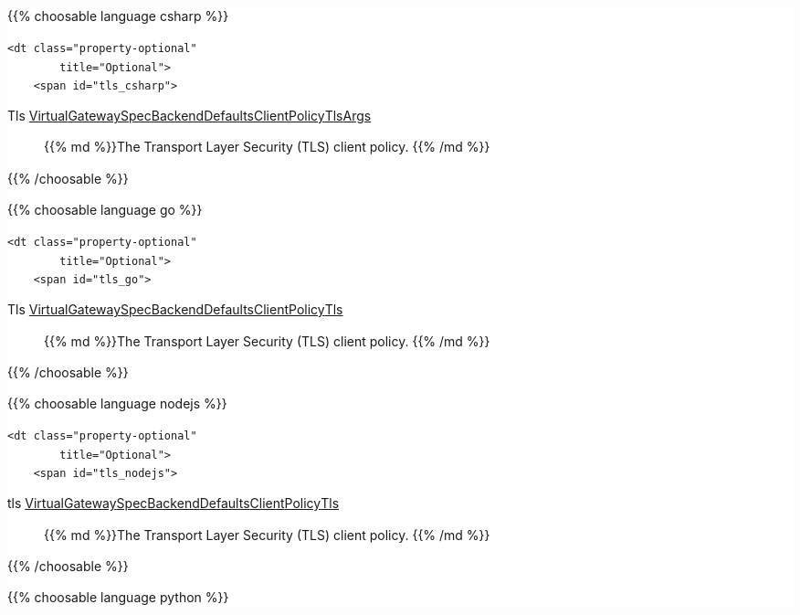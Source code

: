
{{% choosable language csharp %}}
<dl class="resources-properties">

    <dt class="property-optional"
            title="Optional">
        <span id="tls_csharp">
<a href="#tls_csharp" style="color: inherit; text-decoration: inherit;">Tls</a>
</span>
        <span class="property-indicator"></span>
        <span class="property-type"><a href="#virtualgatewayspecbackenddefaultsclientpolicytls">Virtual<wbr>Gateway<wbr>Spec<wbr>Backend<wbr>Defaults<wbr>Client<wbr>Policy<wbr>Tls<wbr>Args</a></span>
    </dt>
    <dd>{{% md %}}The Transport Layer Security (TLS) client policy.
{{% /md %}}</dd>
</dl>
{{% /choosable %}}

{{% choosable language go %}}
<dl class="resources-properties">

    <dt class="property-optional"
            title="Optional">
        <span id="tls_go">
<a href="#tls_go" style="color: inherit; text-decoration: inherit;">Tls</a>
</span>
        <span class="property-indicator"></span>
        <span class="property-type"><a href="#virtualgatewayspecbackenddefaultsclientpolicytls">Virtual<wbr>Gateway<wbr>Spec<wbr>Backend<wbr>Defaults<wbr>Client<wbr>Policy<wbr>Tls</a></span>
    </dt>
    <dd>{{% md %}}The Transport Layer Security (TLS) client policy.
{{% /md %}}</dd>
</dl>
{{% /choosable %}}

{{% choosable language nodejs %}}
<dl class="resources-properties">

    <dt class="property-optional"
            title="Optional">
        <span id="tls_nodejs">
<a href="#tls_nodejs" style="color: inherit; text-decoration: inherit;">tls</a>
</span>
        <span class="property-indicator"></span>
        <span class="property-type"><a href="#virtualgatewayspecbackenddefaultsclientpolicytls">Virtual<wbr>Gateway<wbr>Spec<wbr>Backend<wbr>Defaults<wbr>Client<wbr>Policy<wbr>Tls</a></span>
    </dt>
    <dd>{{% md %}}The Transport Layer Security (TLS) client policy.
{{% /md %}}</dd>
</dl>
{{% /choosable %}}

{{% choosable language python %}}
<dl class="resources-properties">
